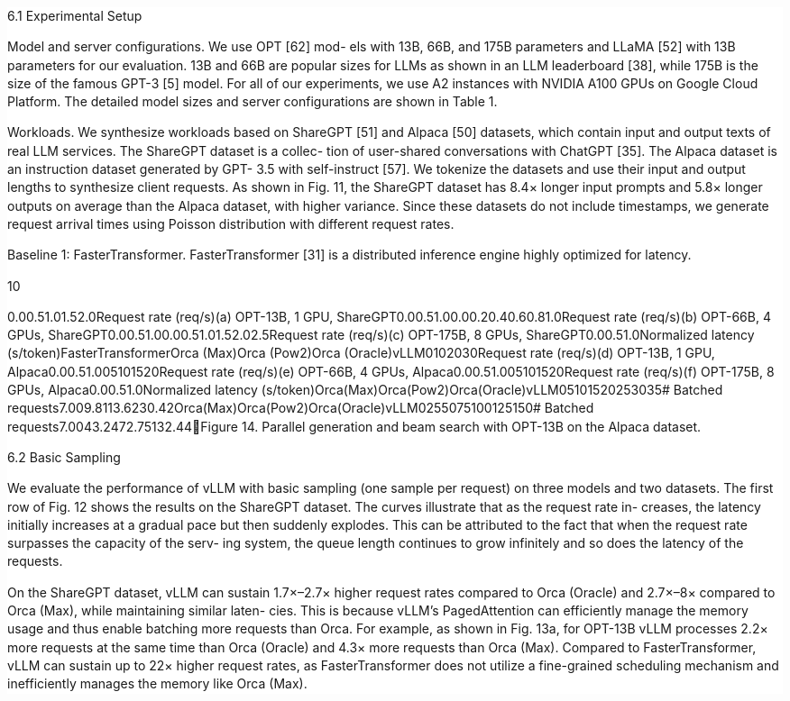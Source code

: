 6.1 Experimental Setup

Model and server configurations. We use OPT [62] mod-
els with 13B, 66B, and 175B parameters and LLaMA [52] with
13B parameters for our evaluation. 13B and 66B are popular
sizes for LLMs as shown in an LLM leaderboard [38], while
175B is the size of the famous GPT-3 [5] model. For all of
our experiments, we use A2 instances with NVIDIA A100
GPUs on Google Cloud Platform. The detailed model sizes
and server configurations are shown in Table 1.

Workloads. We synthesize workloads based on ShareGPT [51]
and Alpaca [50] datasets, which contain input and output
texts of real LLM services. The ShareGPT dataset is a collec-
tion of user-shared conversations with ChatGPT [35]. The
Alpaca dataset is an instruction dataset generated by GPT-
3.5 with self-instruct [57]. We tokenize the datasets and use
their input and output lengths to synthesize client requests.
As shown in Fig. 11, the ShareGPT dataset has 8.4× longer
input prompts and 5.8× longer outputs on average than the
Alpaca dataset, with higher variance. Since these datasets do
not include timestamps, we generate request arrival times
using Poisson distribution with different request rates.

Baseline 1: FasterTransformer. FasterTransformer [31] is
a distributed inference engine highly optimized for latency.

10

0.00.51.01.52.0Request rate (req/s)(a) OPT-13B, 1 GPU, ShareGPT0.00.51.00.00.20.40.60.81.0Request rate (req/s)(b) OPT-66B, 4 GPUs, ShareGPT0.00.51.00.00.51.01.52.02.5Request rate (req/s)(c) OPT-175B, 8 GPUs, ShareGPT0.00.51.0Normalized latency       (s/token)FasterTransformerOrca (Max)Orca (Pow2)Orca (Oracle)vLLM0102030Request rate (req/s)(d) OPT-13B, 1 GPU, Alpaca0.00.51.005101520Request rate (req/s)(e) OPT-66B, 4 GPUs, Alpaca0.00.51.005101520Request rate (req/s)(f) OPT-175B, 8 GPUs, Alpaca0.00.51.0Normalized latency       (s/token)Orca(Max)Orca(Pow2)Orca(Oracle)vLLM05101520253035# Batched requests7.009.8113.6230.42Orca(Max)Orca(Pow2)Orca(Oracle)vLLM0255075100125150# Batched requests7.0043.2472.75132.44Figure 14. Parallel generation and beam search with OPT-13B on the Alpaca dataset.

6.2 Basic Sampling

We evaluate the performance of vLLM with basic sampling
(one sample per request) on three models and two datasets.
The first row of Fig. 12 shows the results on the ShareGPT
dataset. The curves illustrate that as the request rate in-
creases, the latency initially increases at a gradual pace but
then suddenly explodes. This can be attributed to the fact
that when the request rate surpasses the capacity of the serv-
ing system, the queue length continues to grow infinitely
and so does the latency of the requests.

On the ShareGPT dataset, vLLM can sustain 1.7×–2.7×
higher request rates compared to Orca (Oracle) and 2.7×–8×
compared to Orca (Max), while maintaining similar laten-
cies. This is because vLLM’s PagedAttention can efficiently
manage the memory usage and thus enable batching more
requests than Orca. For example, as shown in Fig. 13a, for
OPT-13B vLLM processes 2.2× more requests at the same
time than Orca (Oracle) and 4.3× more requests than Orca
(Max). Compared to FasterTransformer, vLLM can sustain up
to 22× higher request rates, as FasterTransformer does not
utilize a fine-grained scheduling mechanism and inefficiently
manages the memory like Orca (Max).
